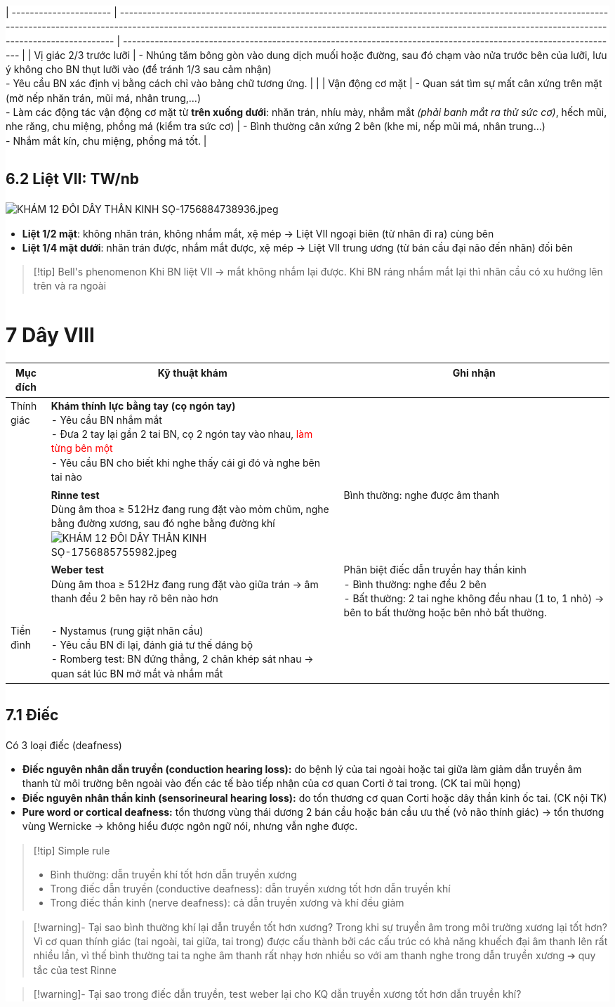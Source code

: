 | ---------------------- | ------------------------------------------------------------------------------------------------------------------------------------------------------------------------------------------------------------------------------------------------------------------------- | -------------------------------------------------------------------------------------------------------------- |
| Vị giác 2/3 trước lưỡi | - Nhúng tăm bông gòn vào dung dịch muối hoặc đường, sau đó chạm vào nửa trước bên của lưỡi, lưu ý không cho BN thụt lưỡi vào (để tránh 1/3 sau cảm nhận)  <br>- Yêu cầu BN xác định vị bằng cách chỉ vào bảng chữ tương ứng.                                              |                                                                                                                |
| Vận động cơ mặt        | - Quan sát tìm sự mất cân xứng trên mặt (mờ nếp nhăn trán, mũi má, nhân trung,…)  <br>- Làm các động tác vận động cơ mặt từ **trên xuống dưới**: nhăn trán, nhíu mày, nhắm mắt *(phải banh mắt ra thử sức cơ)*, hếch mũi, nhe răng, chu miệng, phồng má (kiểm tra sức cơ) | - Bình thường cân xứng 2 bên (khe mi,   nếp mũi má, nhân trung…)  <br>- Nhắm mắt kín, chu miệng, phồng má tốt. |
## 6.2 Liệt VII: TW/nb
![KHÁM 12 ĐÔI DÂY THẦN KINH SỌ-1756884738936.jpeg](/img/user/image/KH%C3%81M%2012%20%C4%90%C3%94I%20D%C3%82Y%20TH%E1%BA%A6N%20KINH%20S%E1%BB%8C-1756884738936.jpeg)
- **Liệt 1/2 mặt**: không nhăn trán, không nhắm mắt, xệ mép → Liệt VII ngoại biên (từ nhân đi ra) cùng bên
- **Liệt 1/4 mặt dưới**: nhăn trán được, nhắm mắt được, xệ mép → Liệt VII trung ương (từ bán cầu đại não đến nhân) đối bên
> [!tip] Bell's phenomenon
> Khi BN liệt VII → mắt không nhắm lại được. Khi BN ráng nhắm mắt lại thì nhãn cầu có xu hướng lên trên và ra ngoài
# 7 Dây VIII 

| Mục đích        | Kỹ thuật khám                                                                                                                                                                                                                                          | Ghi nhận                                                                                                                                                                         |
| --------------- | ------------------------------------------------------------------------------------------------------------------------------------------------------------------------------------------------------------------------------------------------------ | -------------------------------------------------------------------------------------------------------------------------------------------------------------------------------- |
| Thính giác      | **Khám thính lực bằng tay (cọ ngón tay)**  <br>- Yêu cầu BN nhắm mắt  <br>- Đưa 2 tay lại gần 2 tai BN, cọ 2 ngón tay vào nhau, <font color="#ff0000">làm từng bên một</font><br>- Yêu cầu BN cho biết khi nghe thấy cái gì đó và nghe bên tai nào<br> |                                                                                                                                                                                  |
|                 | **Rinne test**<br>Dùng âm thoa ≥ 512Hz đang rung đặt vào mỏm chũm, nghe bằng đường xương, sau đó nghe bằng đường khí<br>![KHÁM 12 ĐÔI DÂY THẦN KINH SỌ-1756885755982.jpeg](/img/user/image/KH%C3%81M%2012%20%C4%90%C3%94I%20D%C3%82Y%20TH%E1%BA%A6N%20KINH%20S%E1%BB%8C-1756885755982.jpeg)<br>                                                                       | Bình thường: nghe được âm thanh<br>                                                                                                                                              |
|                 | **Weber test**<br>Dùng âm thoa ≥ 512Hz đang rung đặt vào giữa trán → âm thanh đều 2 bên hay rõ bên nào hơn                                                                                                                                             | Phân biệt điếc dẫn truyền hay thần kinh<br>- Bình thường: nghe đều 2 bên  <br>- Bất thường: 2 tai nghe không đều nhau (1 to, 1 nhỏ) → bên to bất thường hoặc bên nhỏ bất thường. |
| Tiền đình  <br> | - Nystamus (rung giật nhãn cầu)  <br>- Yêu cầu BN đi lại, đánh giá tư thế dáng bộ  <br>- Romberg test: BN đứng thẳng, 2 chân khép sát nhau → quan sát lúc BN mở mắt và nhắm mắt                                                                        |                                                                                                                                                                                  |
## 7.1 Điếc
Có 3 loại điếc (deafness)
- **Điếc nguyên nhân dẫn truyền (conduction hearing loss):** do bệnh lý của tai ngoài hoặc tai giữa làm giảm dẫn truyền âm thanh từ môi trường bên ngoài vào đến các tế bào tiếp nhận của cơ quan Corti ở tai trong. (CK tai mũi họng)
- **Điếc nguyên nhân thần kinh (sensorineural hearing loss):** do tổn thương cơ quan Corti hoặc dây thần kinh ốc tai. (CK nội TK)
- **Pure word or cortical deafness:** tổn thương vùng thái dương 2 bán cầu hoặc bán cầu ưu thế (vỏ não thính giác) → tổn thương vùng Wernicke → không hiểu được ngôn ngữ nói, nhưng vẫn nghe được.
> [!tip] Simple rule
> - Bình thường: dẫn truyền khí tốt hơn dẫn truyền xương
> - Trong điếc dẫn truyền (conductive deafness): dẫn truyền xương tốt hơn dẫn truyền khí
> - Trong điếc thần kinh (nerve deafness): cả dẫn truyền xương và khí đều giảm

> [!warning]- Tại sao bình thường khí lại dẫn truyền tốt hơn xương? Trong khi sự truyền âm trong môi trường xương lại tốt hơn?  
> Vì cơ quan thính giác (tai ngoài, tai giữa, tai trong) được cấu thành bởi các cấu trúc có khả năng khuếch đại âm thanh lên rất nhiều lần, vì thế bình thường tai ta nghe âm thanh rất nhạy hơn nhiều so với am thanh nghe trong dẫn truyền xương ➔ quy tắc của test Rinne

> [!warning]- Tại sao trong điếc dẫn truyền, test weber lại cho KQ dẫn truyền xương tốt hơn dẫn truyền khí?